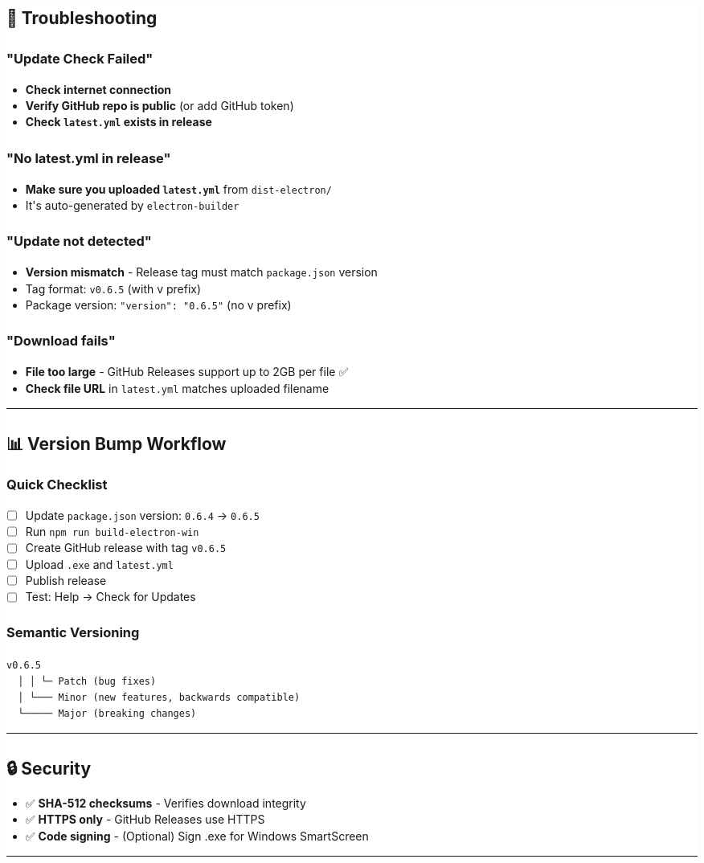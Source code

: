 
## 🐛 Troubleshooting

### "Update Check Failed"
- **Check internet connection**
- **Verify GitHub repo is public** (or add GitHub token)
- **Check `latest.yml` exists in release**

### "No latest.yml in release"
- **Make sure you uploaded `latest.yml`** from `dist-electron/`
- It's auto-generated by `electron-builder`

### "Update not detected"
- **Version mismatch** - Release tag must match `package.json` version
- Tag format: `v0.6.5` (with v prefix)
- Package version: `"version": "0.6.5"` (no v prefix)

### "Download fails"
- **File too large** - GitHub Releases support up to 2GB per file ✅
- **Check file URL** in `latest.yml` matches uploaded filename

---

## 📊 Version Bump Workflow

### Quick Checklist
- [ ] Update `package.json` version: `0.6.4` → `0.6.5`
- [ ] Run `npm run build-electron-win`
- [ ] Create GitHub release with tag `v0.6.5`
- [ ] Upload `.exe` and `latest.yml`
- [ ] Publish release
- [ ] Test: Help → Check for Updates

### Semantic Versioning
```
v0.6.5
  │ │ └─ Patch (bug fixes)
  │ └─── Minor (new features, backwards compatible)
  └───── Major (breaking changes)
```

---

## 🔒 Security

- ✅ **SHA-512 checksums** - Verifies download integrity
- ✅ **HTTPS only** - GitHub Releases use HTTPS
- ✅ **Code signing** - (Optional) Sign .exe for Windows SmartScreen

---